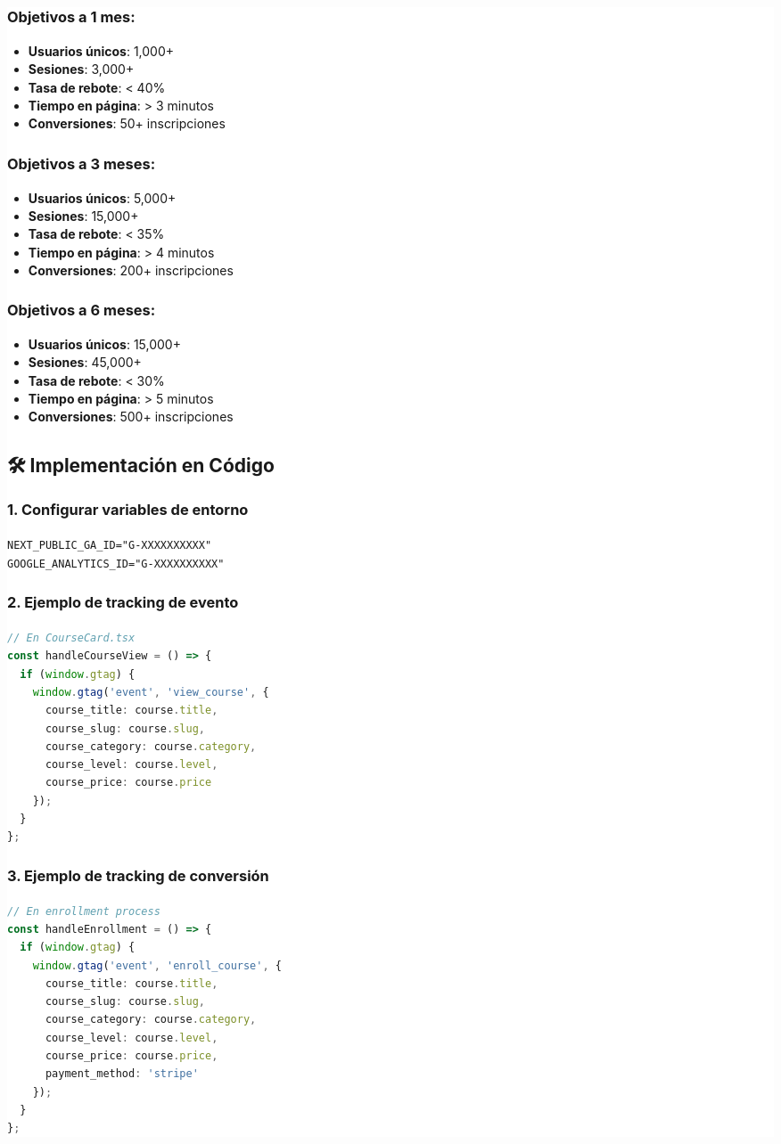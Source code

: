 ### Objetivos a 1 mes:
- **Usuarios únicos**: 1,000+
- **Sesiones**: 3,000+
- **Tasa de rebote**: < 40%
- **Tiempo en página**: > 3 minutos
- **Conversiones**: 50+ inscripciones

### Objetivos a 3 meses:
- **Usuarios únicos**: 5,000+
- **Sesiones**: 15,000+
- **Tasa de rebote**: < 35%
- **Tiempo en página**: > 4 minutos
- **Conversiones**: 200+ inscripciones

### Objetivos a 6 meses:
- **Usuarios únicos**: 15,000+
- **Sesiones**: 45,000+
- **Tasa de rebote**: < 30%
- **Tiempo en página**: > 5 minutos
- **Conversiones**: 500+ inscripciones

## 🛠️ Implementación en Código

### 1. Configurar variables de entorno
```env
NEXT_PUBLIC_GA_ID="G-XXXXXXXXXX"
GOOGLE_ANALYTICS_ID="G-XXXXXXXXXX"
```

### 2. Ejemplo de tracking de evento
```typescript
// En CourseCard.tsx
const handleCourseView = () => {
  if (window.gtag) {
    window.gtag('event', 'view_course', {
      course_title: course.title,
      course_slug: course.slug,
      course_category: course.category,
      course_level: course.level,
      course_price: course.price
    });
  }
};
```

### 3. Ejemplo de tracking de conversión
```typescript
// En enrollment process
const handleEnrollment = () => {
  if (window.gtag) {
    window.gtag('event', 'enroll_course', {
      course_title: course.title,
      course_slug: course.slug,
      course_category: course.category,
      course_level: course.level,
      course_price: course.price,
      payment_method: 'stripe'
    });
  }
};
```
